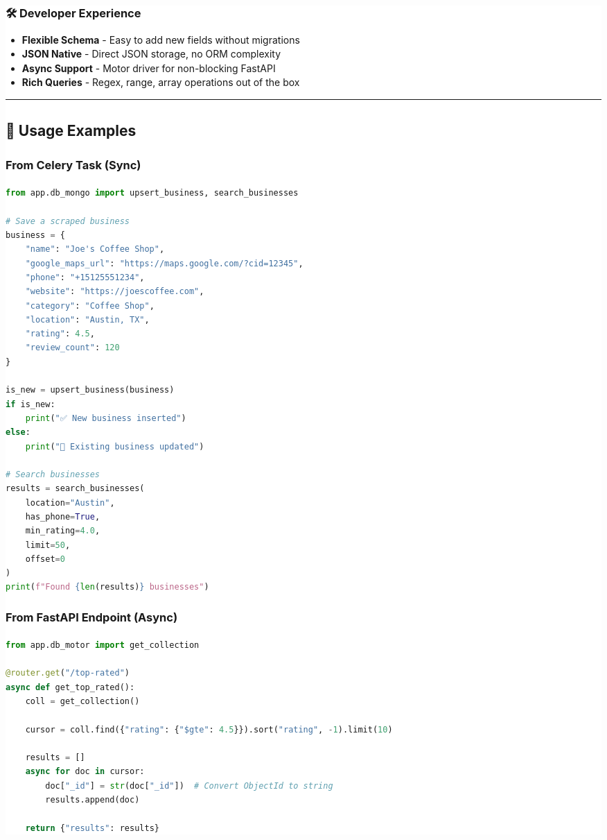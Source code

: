 ### 🛠️ Developer Experience
- **Flexible Schema** - Easy to add new fields without migrations
- **JSON Native** - Direct JSON storage, no ORM complexity
- **Async Support** - Motor driver for non-blocking FastAPI
- **Rich Queries** - Regex, range, array operations out of the box

---

## 🎯 Usage Examples

### From Celery Task (Sync)
```python
from app.db_mongo import upsert_business, search_businesses

# Save a scraped business
business = {
    "name": "Joe's Coffee Shop",
    "google_maps_url": "https://maps.google.com/?cid=12345",
    "phone": "+15125551234",
    "website": "https://joescoffee.com",
    "category": "Coffee Shop",
    "location": "Austin, TX",
    "rating": 4.5,
    "review_count": 120
}

is_new = upsert_business(business)
if is_new:
    print("✅ New business inserted")
else:
    print("🔄 Existing business updated")

# Search businesses
results = search_businesses(
    location="Austin",
    has_phone=True,
    min_rating=4.0,
    limit=50,
    offset=0
)
print(f"Found {len(results)} businesses")
```

### From FastAPI Endpoint (Async)
```python
from app.db_motor import get_collection

@router.get("/top-rated")
async def get_top_rated():
    coll = get_collection()
    
    cursor = coll.find({"rating": {"$gte": 4.5}}).sort("rating", -1).limit(10)
    
    results = []
    async for doc in cursor:
        doc["_id"] = str(doc["_id"])  # Convert ObjectId to string
        results.append(doc)
    
    return {"results": results}
```
